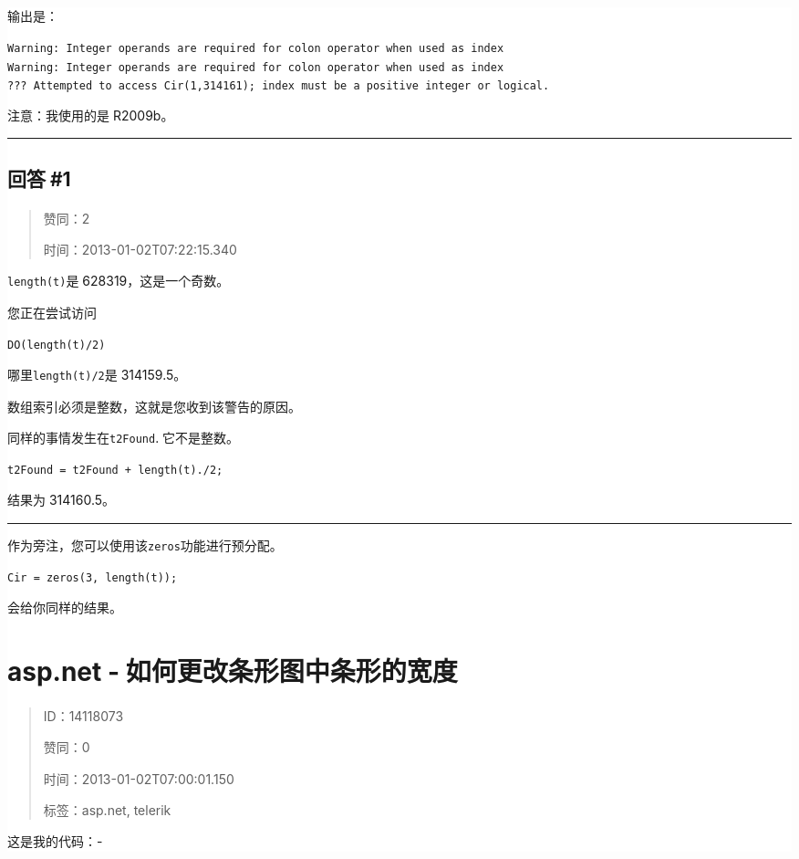 输出是：

```
Warning: Integer operands are required for colon operator when used as index 
Warning: Integer operands are required for colon operator when used as index 
??? Attempted to access Cir(1,314161); index must be a positive integer or logical. 
```

注意：我使用的是 R2009b。

* * *

## 回答 #1

> 赞同：2
> 
> 时间：2013-01-02T07:22:15.340

`length(t)`是 628319，这是一个奇数。

您正在尝试访问

```
DO(length(t)/2) 
```

哪里`length(t)/2`是 314159.5。

数组索引必须是整数，这就是您收到该警告的原因。

同样的事情发生在`t2Found`. 它不是整数。

```
t2Found = t2Found + length(t)./2; 
```

结果为 314160.5。

* * *

作为旁注，您可以使用该`zeros`功能进行预分配。

```
Cir = zeros(3, length(t)); 
```

会给你同样的结果。

# asp.net - 如何更改条形图中条形的宽度

> ID：14118073
> 
> 赞同：0
> 
> 时间：2013-01-02T07:00:01.150
> 
> 标签：asp.net, telerik

这是我的代码：-
